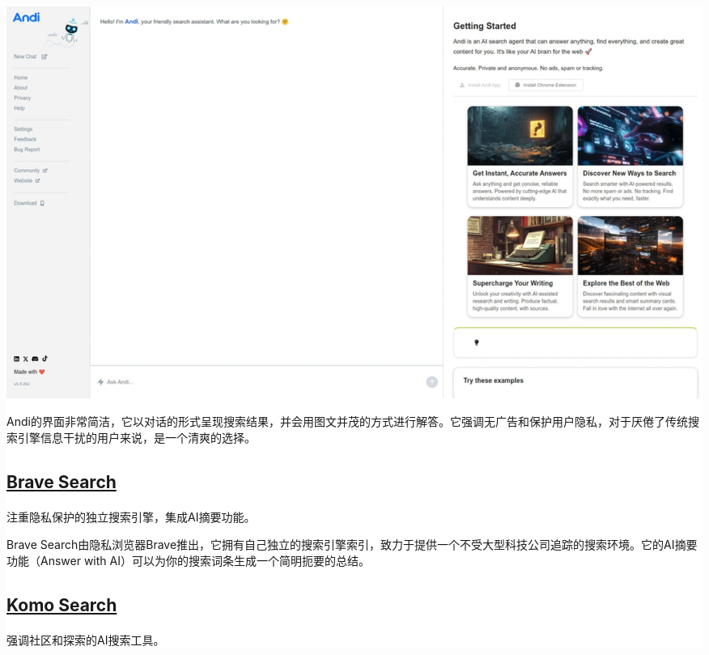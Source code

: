 ![Andi Search Screenshot](image/andisearch.webp)


Andi的界面非常简洁，它以对话的形式呈现搜索结果，并会用图文并茂的方式进行解答。它强调无广告和保护用户隐私，对于厌倦了传统搜索引擎信息干扰的用户来说，是一个清爽的选择。

## **[Brave Search](https://search.brave.com/)**

注重隐私保护的独立搜索引擎，集成AI摘要功能。

Brave Search由隐私浏览器Brave推出，它拥有自己独立的搜索引擎索引，致力于提供一个不受大型科技公司追踪的搜索环境。它的AI摘要功能（Answer with AI）可以为你的搜索词条生成一个简明扼要的总结。

## **[Komo Search](https://komo.co/)**

强调社区和探索的AI搜索工具。
